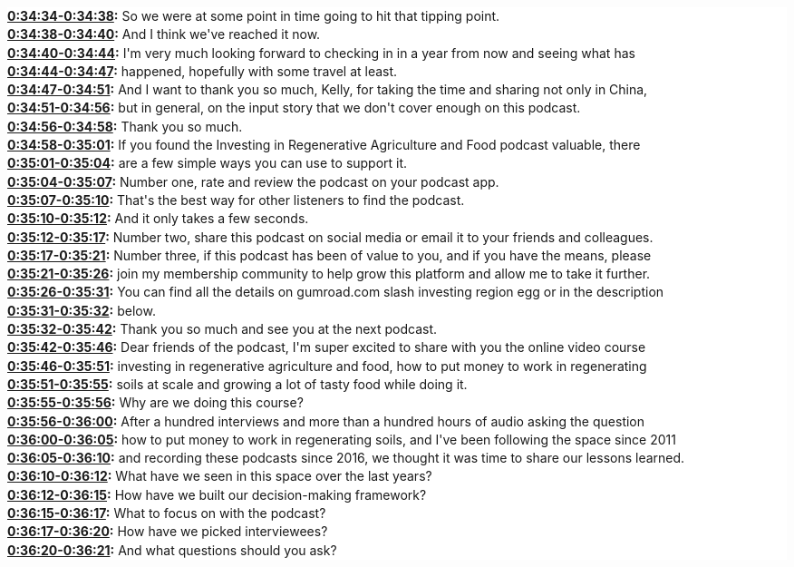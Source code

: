 **[0:34:34-0:34:38](https://investinginregenerativeagriculture.com/kellie-walters#t=0:34:34):**  So we were at some point in time going to hit that tipping point.  
**[0:34:38-0:34:40](https://investinginregenerativeagriculture.com/kellie-walters#t=0:34:38):**  And I think we've reached it now.  
**[0:34:40-0:34:44](https://investinginregenerativeagriculture.com/kellie-walters#t=0:34:40):**  I'm very much looking forward to checking in in a year from now and seeing what has  
**[0:34:44-0:34:47](https://investinginregenerativeagriculture.com/kellie-walters#t=0:34:44):**  happened, hopefully with some travel at least.  
**[0:34:47-0:34:51](https://investinginregenerativeagriculture.com/kellie-walters#t=0:34:47):**  And I want to thank you so much, Kelly, for taking the time and sharing not only in China,  
**[0:34:51-0:34:56](https://investinginregenerativeagriculture.com/kellie-walters#t=0:34:51):**  but in general, on the input story that we don't cover enough on this podcast.  
**[0:34:56-0:34:58](https://investinginregenerativeagriculture.com/kellie-walters#t=0:34:56):**  Thank you so much.  
**[0:34:58-0:35:01](https://investinginregenerativeagriculture.com/kellie-walters#t=0:34:58):**  If you found the Investing in Regenerative Agriculture and Food podcast valuable, there  
**[0:35:01-0:35:04](https://investinginregenerativeagriculture.com/kellie-walters#t=0:35:01):**  are a few simple ways you can use to support it.  
**[0:35:04-0:35:07](https://investinginregenerativeagriculture.com/kellie-walters#t=0:35:04):**  Number one, rate and review the podcast on your podcast app.  
**[0:35:07-0:35:10](https://investinginregenerativeagriculture.com/kellie-walters#t=0:35:07):**  That's the best way for other listeners to find the podcast.  
**[0:35:10-0:35:12](https://investinginregenerativeagriculture.com/kellie-walters#t=0:35:10):**  And it only takes a few seconds.  
**[0:35:12-0:35:17](https://investinginregenerativeagriculture.com/kellie-walters#t=0:35:12):**  Number two, share this podcast on social media or email it to your friends and colleagues.  
**[0:35:17-0:35:21](https://investinginregenerativeagriculture.com/kellie-walters#t=0:35:17):**  Number three, if this podcast has been of value to you, and if you have the means, please  
**[0:35:21-0:35:26](https://investinginregenerativeagriculture.com/kellie-walters#t=0:35:21):**  join my membership community to help grow this platform and allow me to take it further.  
**[0:35:26-0:35:31](https://investinginregenerativeagriculture.com/kellie-walters#t=0:35:26):**  You can find all the details on gumroad.com slash investing region egg or in the description  
**[0:35:31-0:35:32](https://investinginregenerativeagriculture.com/kellie-walters#t=0:35:31):**  below.  
**[0:35:32-0:35:42](https://investinginregenerativeagriculture.com/kellie-walters#t=0:35:32):**  Thank you so much and see you at the next podcast.  
**[0:35:42-0:35:46](https://investinginregenerativeagriculture.com/kellie-walters#t=0:35:42):**  Dear friends of the podcast, I'm super excited to share with you the online video course  
**[0:35:46-0:35:51](https://investinginregenerativeagriculture.com/kellie-walters#t=0:35:46):**  investing in regenerative agriculture and food, how to put money to work in regenerating  
**[0:35:51-0:35:55](https://investinginregenerativeagriculture.com/kellie-walters#t=0:35:51):**  soils at scale and growing a lot of tasty food while doing it.  
**[0:35:55-0:35:56](https://investinginregenerativeagriculture.com/kellie-walters#t=0:35:55):**  Why are we doing this course?  
**[0:35:56-0:36:00](https://investinginregenerativeagriculture.com/kellie-walters#t=0:35:56):**  After a hundred interviews and more than a hundred hours of audio asking the question  
**[0:36:00-0:36:05](https://investinginregenerativeagriculture.com/kellie-walters#t=0:36:00):**  how to put money to work in regenerating soils, and I've been following the space since 2011  
**[0:36:05-0:36:10](https://investinginregenerativeagriculture.com/kellie-walters#t=0:36:05):**  and recording these podcasts since 2016, we thought it was time to share our lessons learned.  
**[0:36:10-0:36:12](https://investinginregenerativeagriculture.com/kellie-walters#t=0:36:10):**  What have we seen in this space over the last years?  
**[0:36:12-0:36:15](https://investinginregenerativeagriculture.com/kellie-walters#t=0:36:12):**  How have we built our decision-making framework?  
**[0:36:15-0:36:17](https://investinginregenerativeagriculture.com/kellie-walters#t=0:36:15):**  What to focus on with the podcast?  
**[0:36:17-0:36:20](https://investinginregenerativeagriculture.com/kellie-walters#t=0:36:17):**  How have we picked interviewees?  
**[0:36:20-0:36:21](https://investinginregenerativeagriculture.com/kellie-walters#t=0:36:20):**  And what questions should you ask?  
